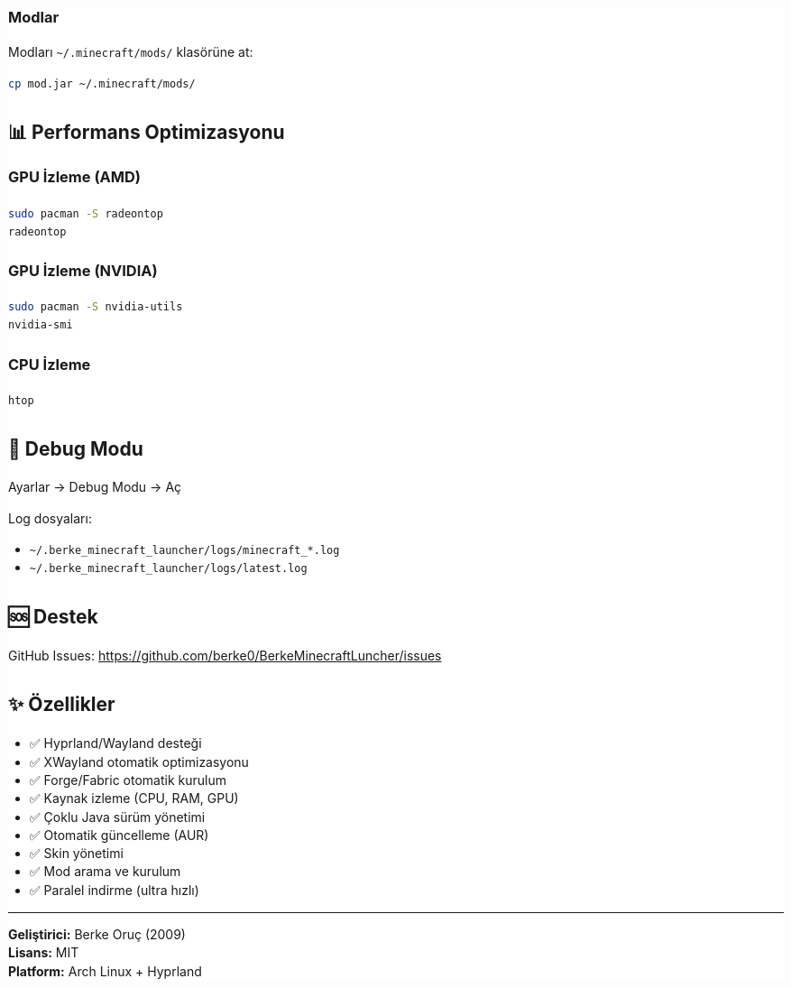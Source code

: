 ### Modlar
Modları `~/.minecraft/mods/` klasörüne at:
```bash
cp mod.jar ~/.minecraft/mods/
```

## 📊 Performans Optimizasyonu

### GPU İzleme (AMD)
```bash
sudo pacman -S radeontop
radeontop
```

### GPU İzleme (NVIDIA)
```bash
sudo pacman -S nvidia-utils
nvidia-smi
```

### CPU İzleme
```bash
htop
```

## 📝 Debug Modu

Ayarlar → Debug Modu → Aç

Log dosyaları:
- `~/.berke_minecraft_launcher/logs/minecraft_*.log`
- `~/.berke_minecraft_launcher/logs/latest.log`

## 🆘 Destek

GitHub Issues: https://github.com/berke0/BerkeMinecraftLuncher/issues

## ✨ Özellikler

- ✅ Hyprland/Wayland desteği
- ✅ XWayland otomatik optimizasyonu
- ✅ Forge/Fabric otomatik kurulum
- ✅ Kaynak izleme (CPU, RAM, GPU)
- ✅ Çoklu Java sürüm yönetimi
- ✅ Otomatik güncelleme (AUR)
- ✅ Skin yönetimi
- ✅ Mod arama ve kurulum
- ✅ Paralel indirme (ultra hızlı)

---

**Geliştirici:** Berke Oruç (2009)  
**Lisans:** MIT  
**Platform:** Arch Linux + Hyprland
